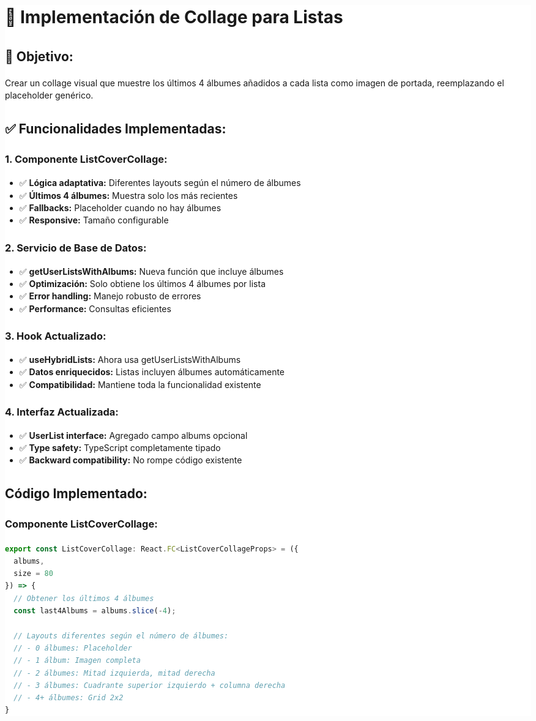 # 🎨 Implementación de Collage para Listas

## **🎯 Objetivo:**
Crear un collage visual que muestre los últimos 4 álbumes añadidos a cada lista como imagen de portada, reemplazando el placeholder genérico.

## **✅ Funcionalidades Implementadas:**

### **1. Componente ListCoverCollage:**
- ✅ **Lógica adaptativa:** Diferentes layouts según el número de álbumes
- ✅ **Últimos 4 álbumes:** Muestra solo los más recientes
- ✅ **Fallbacks:** Placeholder cuando no hay álbumes
- ✅ **Responsive:** Tamaño configurable

### **2. Servicio de Base de Datos:**
- ✅ **getUserListsWithAlbums:** Nueva función que incluye álbumes
- ✅ **Optimización:** Solo obtiene los últimos 4 álbumes por lista
- ✅ **Error handling:** Manejo robusto de errores
- ✅ **Performance:** Consultas eficientes

### **3. Hook Actualizado:**
- ✅ **useHybridLists:** Ahora usa getUserListsWithAlbums
- ✅ **Datos enriquecidos:** Listas incluyen álbumes automáticamente
- ✅ **Compatibilidad:** Mantiene toda la funcionalidad existente

### **4. Interfaz Actualizada:**
- ✅ **UserList interface:** Agregado campo albums opcional
- ✅ **Type safety:** TypeScript completamente tipado
- ✅ **Backward compatibility:** No rompe código existente

## **Código Implementado:**

### **Componente ListCoverCollage:**
```typescript
export const ListCoverCollage: React.FC<ListCoverCollageProps> = ({ 
  albums, 
  size = 80 
}) => {
  // Obtener los últimos 4 álbumes
  const last4Albums = albums.slice(-4);
  
  // Layouts diferentes según el número de álbumes:
  // - 0 álbumes: Placeholder
  // - 1 álbum: Imagen completa
  // - 2 álbumes: Mitad izquierda, mitad derecha
  // - 3 álbumes: Cuadrante superior izquierdo + columna derecha
  // - 4+ álbumes: Grid 2x2
}
```
